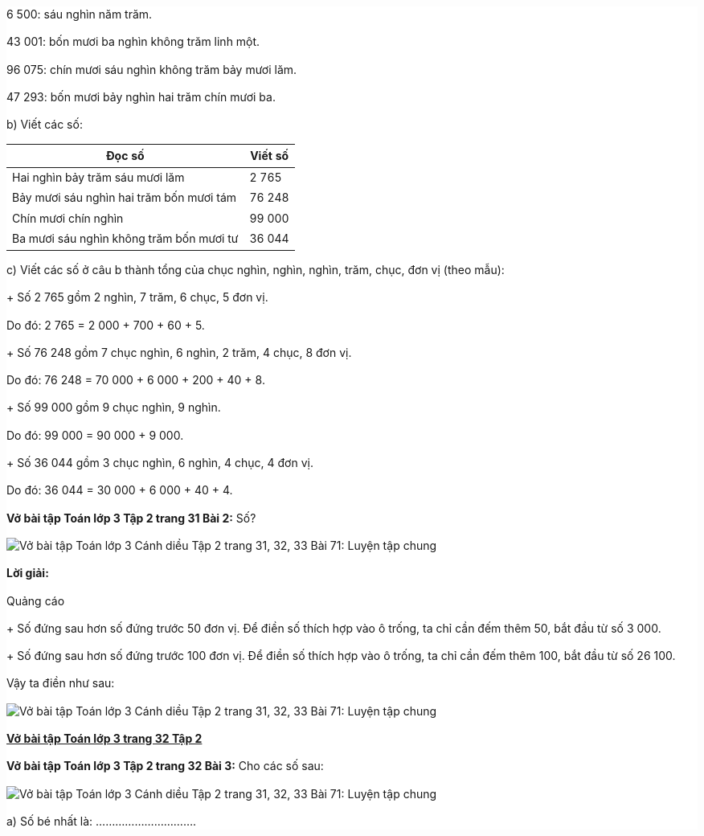 6 500: sáu nghìn năm trăm.

43 001: bốn mươi ba nghìn không trăm linh một.

96 075: chín mươi sáu nghìn không trăm bảy mươi lăm.

47 293: bốn mươi bảy nghìn hai trăm chín mươi ba.

b) Viết các số:

**Đọc số** | **Viết số**  
---|---  
Hai nghìn bảy trăm sáu mươi lăm | 2 765  
Bảy mươi sáu nghìn hai trăm bốn mươi tám | 76 248  
Chín mươi chín nghìn | 99 000  
Ba mươi sáu nghìn không trăm bốn mươi tư | 36 044  
  
c) Viết các số ở câu b thành tổng của chục nghìn, nghìn, nghìn, trăm, chục, đơn vị (theo mẫu):

\+ Số 2 765 gồm 2 nghìn, 7 trăm, 6 chục, 5 đơn vị.

Do đó: 2 765 = 2 000 + 700 + 60 + 5.

\+ Số 76 248 gồm 7 chục nghìn, 6 nghìn, 2 trăm, 4 chục, 8 đơn vị.

Do đó: 76 248 = 70 000 + 6 000 + 200 + 40 + 8.

\+ Số 99 000 gồm 9 chục nghìn, 9 nghìn.

Do đó: 99 000 = 90 000 + 9 000.

\+ Số 36 044 gồm 3 chục nghìn, 6 nghìn, 4 chục, 4 đơn vị.

Do đó: 36 044 = 30 000 + 6 000 + 40 + 4.

**Vở bài tập Toán lớp 3 Tập 2 trang 31 Bài 2:** Số?

![Vở bài tập Toán lớp 3 Cánh diều Tập 2 trang 31, 32, 33 Bài 71: Luyện tập chung](https://vietjack.com/vbt-toan-3-cd/images/luyen-tap-chung-trang-31-32-33-152549.PNG)

**Lời giải:**

Quảng cáo

\+ Số đứng sau hơn số đứng trước 50 đơn vị. Để điền số thích hợp vào ô trống, ta chỉ cần đếm thêm 50, bắt đầu từ số 3 000.

\+ Số đứng sau hơn số đứng trước 100 đơn vị. Để điền số thích hợp vào ô trống, ta chỉ cần đếm thêm 100, bắt đầu từ số 26 100.

Vậy ta điền như sau:

![Vở bài tập Toán lớp 3 Cánh diều Tập 2 trang 31, 32, 33 Bài 71: Luyện tập chung](https://vietjack.com/vbt-toan-3-cd/images/luyen-tap-chung-trang-31-32-33-152553.PNG)

[**Vở bài tập Toán lớp 3 trang 32 Tập 2**](https://vietjack.com/vbt-toan-3-cd/vbt-toan-lop-3-trang-32-tap-2.jsp)

**Vở bài tập Toán lớp 3 Tập 2 trang 32 Bài 3:** Cho các số sau:

![Vở bài tập Toán lớp 3 Cánh diều Tập 2 trang 31, 32, 33 Bài 71: Luyện tập chung](https://vietjack.com/vbt-toan-3-cd/images/luyen-tap-chung-trang-31-32-33-152554.PNG)

a) Số bé nhất là: ………………………….
